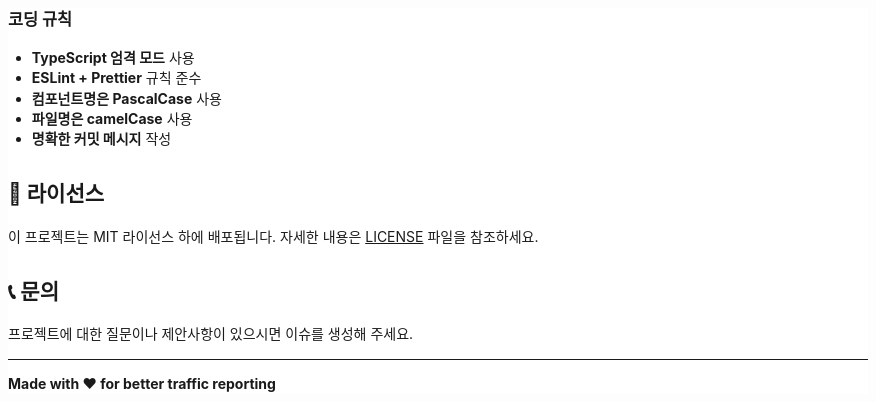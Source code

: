 ### 코딩 규칙
- **TypeScript 엄격 모드** 사용
- **ESLint + Prettier** 규칙 준수
- **컴포넌트명은 PascalCase** 사용
- **파일명은 camelCase** 사용
- **명확한 커밋 메시지** 작성

## 📄 라이선스

이 프로젝트는 MIT 라이선스 하에 배포됩니다. 자세한 내용은 [LICENSE](LICENSE) 파일을 참조하세요.

## 📞 문의

프로젝트에 대한 질문이나 제안사항이 있으시면 이슈를 생성해 주세요.

---

**Made with ❤️ for better traffic reporting**